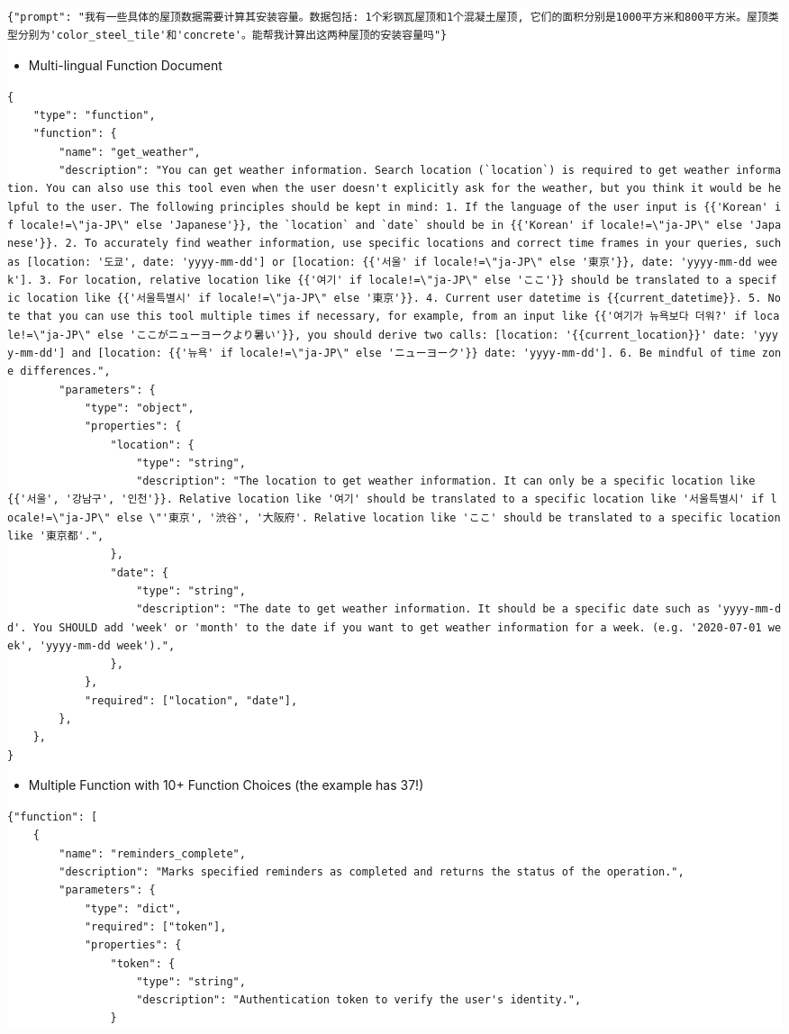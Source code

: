 ```
{"prompt": "我有一些具体的屋顶数据需要计算其安装容量。数据包括: 1个彩钢瓦屋顶和1个混凝土屋顶, 它们的面积分别是1000平方米和800平方米。屋顶类型分别为'color_steel_tile'和'concrete'。能帮我计算出这两种屋顶的安装容量吗"}
```

+ Multi-lingual Function Document

```
{
    "type": "function",
    "function": {
        "name": "get_weather",
        "description": "You can get weather information. Search location (`location`) is required to get weather information. You can also use this tool even when the user doesn't explicitly ask for the weather, but you think it would be helpful to the user. The following principles should be kept in mind: 1. If the language of the user input is {{'Korean' if locale!=\"ja-JP\" else 'Japanese'}}, the `location` and `date` should be in {{'Korean' if locale!=\"ja-JP\" else 'Japanese'}}. 2. To accurately find weather information, use specific locations and correct time frames in your queries, such as [location: '도쿄', date: 'yyyy-mm-dd'] or [location: {{'서울' if locale!=\"ja-JP\" else '東京'}}, date: 'yyyy-mm-dd week']. 3. For location, relative location like {{'여기' if locale!=\"ja-JP\" else 'ここ'}} should be translated to a specific location like {{'서울특별시' if locale!=\"ja-JP\" else '東京'}}. 4. Current user datetime is {{current_datetime}}. 5. Note that you can use this tool multiple times if necessary, for example, from an input like {{'여기가 뉴욕보다 더워?' if locale!=\"ja-JP\" else 'ここがニューヨークより暑い'}}, you should derive two calls: [location: '{{current_location}}' date: 'yyyy-mm-dd'] and [location: {{'뉴욕' if locale!=\"ja-JP\" else 'ニューヨーク'}} date: 'yyyy-mm-dd']. 6. Be mindful of time zone differences.",
        "parameters": {
            "type": "object",
            "properties": {
                "location": {
                    "type": "string",
                    "description": "The location to get weather information. It can only be a specific location like {{'서울', '강남구', '인천'}}. Relative location like '여기' should be translated to a specific location like '서울특별시' if locale!=\"ja-JP\" else \"'東京', '渋谷', '大阪府'. Relative location like 'ここ' should be translated to a specific location like '東京都'.",
                },
                "date": {
                    "type": "string",
                    "description": "The date to get weather information. It should be a specific date such as 'yyyy-mm-dd'. You SHOULD add 'week' or 'month' to the date if you want to get weather information for a week. (e.g. '2020-07-01 week', 'yyyy-mm-dd week').",
                },
            },
            "required": ["location", "date"],
        },
    },
}
```

+ Multiple Function with 10+ Function
Choices (the example has 37!)

```
{"function": [
    {
        "name": "reminders_complete",
        "description": "Marks specified reminders as completed and returns the status of the operation.",
        "parameters": {
            "type": "dict",
            "required": ["token"],
            "properties": {
                "token": {
                    "type": "string",
                    "description": "Authentication token to verify the user's identity.",
                }
```